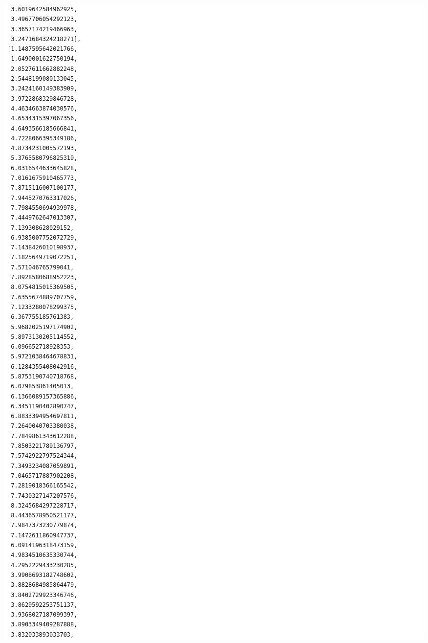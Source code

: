       3.6019642584962925,
      3.4967706054292123,
      3.3657174219466963,
      3.2471684324218271],
     [1.1487595642021766,
      1.6490001622750194,
      2.0527611662882248,
      2.5448199080133045,
      3.2424160149383909,
      3.9722868329846728,
      4.4634663874030576,
      4.6534315397067356,
      4.6493566185666841,
      4.7228066395349186,
      4.8734231005572193,
      5.3765580796825319,
      6.0316544633645828,
      7.0161675910465773,
      7.8715116007100177,
      7.9445270763317026,
      7.7984550694939978,
      7.4449762647013307,
      7.139308628029152,
      6.9385007752072729,
      7.1438426010198937,
      7.1825649719072251,
      7.571046765799041,
      7.8928580688952223,
      8.0754815015369505,
      7.6355674889707759,
      7.1233280078299375,
      6.367755185761383,
      5.9682025197174902,
      5.8973130205114552,
      6.096652718928353,
      5.9721038464678831,
      6.1284355408042916,
      5.8753190740718768,
      6.079853861405013,
      6.1366089157365886,
      6.3451190402890747,
      6.8833394954697811,
      7.2640040703380038,
      7.7849861343612288,
      7.8503221789136797,
      7.5742922797524344,
      7.3493234087059891,
      7.0465717887902208,
      7.2819018366165542,
      7.7430327147207576,
      8.3245684297228717,
      8.4436578950521177,
      7.9847373230779874,
      7.1472611860947737,
      6.0914196318473159,
      4.9834510635330744,
      4.2952229433230285,
      3.9908693182748602,
      3.8828684985864479,
      3.8402729923346746,
      3.8629592253751137,
      3.9368027187099397,
      3.8903349409287888,
      3.832033893033703,